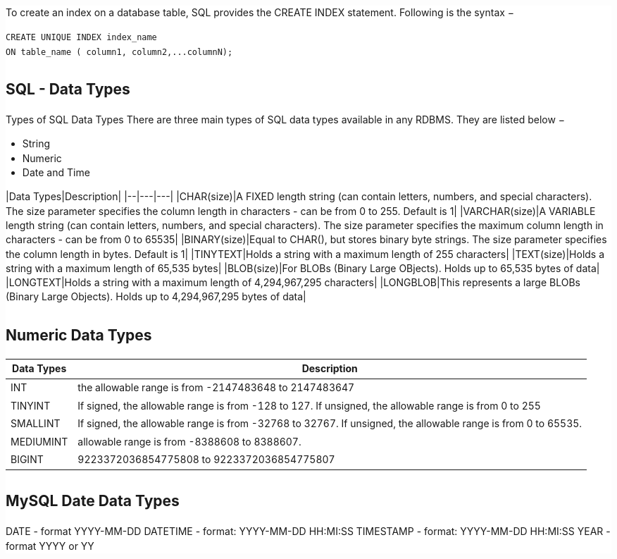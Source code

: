 To create an index on a database table, SQL provides the CREATE INDEX statement. Following is the syntax −
```
CREATE UNIQUE INDEX index_name
ON table_name ( column1, column2,...columnN);
```


## SQL - Data Types

Types of SQL Data Types
There are three main types of SQL data types available in any RDBMS. They are listed below −

- String
- Numeric
- Date and Time

|Data Types|Description|
|--|---|---|
|CHAR(size)|A FIXED length string (can contain letters, numbers, and special characters). The size parameter specifies the column length in characters - can be from 0 to 255. Default is 1|
|VARCHAR(size)|A VARIABLE length string (can contain letters, numbers, and special characters). The size parameter specifies the maximum column length in characters - can be from 0 to 65535|
|BINARY(size)|Equal to CHAR(), but stores binary byte strings. The size parameter specifies the column length in bytes. Default is 1|
|TINYTEXT|Holds a string with a maximum length of 255 characters|
|TEXT(size)|Holds a string with a maximum length of 65,535 bytes|
|BLOB(size)|For BLOBs (Binary Large OBjects). Holds up to 65,535 bytes of data|
|LONGTEXT|Holds a string with a maximum length of 4,294,967,295 characters|
|LONGBLOB|This represents a large BLOBs (Binary Large Objects). Holds up to 4,294,967,295 bytes of data|



## Numeric Data Types
|Data Types|Description|
|----------|-----------|
|INT| the allowable range is from -2147483648 to 2147483647|
|TINYINT|If signed, the allowable range is from -128 to 127. If unsigned, the allowable range is from 0 to 255|
|SMALLINT|If signed, the allowable range is from -32768 to 32767. If unsigned, the allowable range is from 0 to 65535.|
|MEDIUMINT|allowable range is from -8388608 to 8388607.|
|BIGINT|9223372036854775808 to 9223372036854775807|



## MySQL Date Data Types

DATE - format YYYY-MM-DD
DATETIME - format: YYYY-MM-DD HH:MI:SS
TIMESTAMP - format: YYYY-MM-DD HH:MI:SS
YEAR - format YYYY or YY
